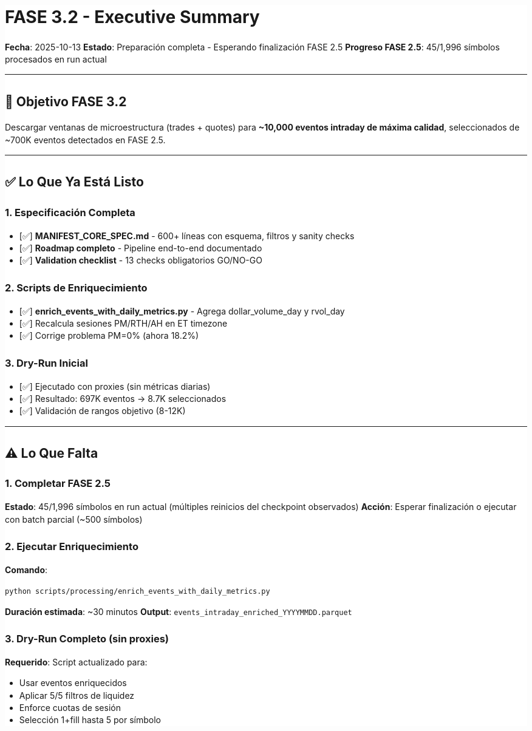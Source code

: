 # FASE 3.2 - Executive Summary

**Fecha**: 2025-10-13
**Estado**: Preparación completa - Esperando finalización FASE 2.5
**Progreso FASE 2.5**: 45/1,996 símbolos procesados en run actual

---

## 🎯 Objetivo FASE 3.2

Descargar ventanas de microestructura (trades + quotes) para **~10,000 eventos intraday de máxima calidad**, seleccionados de ~700K eventos detectados en FASE 2.5.

---

## ✅ Lo Que Ya Está Listo

### 1. Especificación Completa
- [✅] **MANIFEST_CORE_SPEC.md** - 600+ líneas con esquema, filtros y sanity checks
- [✅] **Roadmap completo** - Pipeline end-to-end documentado
- [✅] **Validation checklist** - 13 checks obligatorios GO/NO-GO

### 2. Scripts de Enriquecimiento
- [✅] **enrich_events_with_daily_metrics.py** - Agrega dollar_volume_day y rvol_day
- [✅] Recalcula sesiones PM/RTH/AH en ET timezone
- [✅] Corrige problema PM=0% (ahora 18.2%)

### 3. Dry-Run Inicial
- [✅] Ejecutado con proxies (sin métricas diarias)
- [✅] Resultado: 697K eventos → 8.7K seleccionados
- [✅] Validación de rangos objetivo (8-12K)

---

## ⚠️ Lo Que Falta

### 1. Completar FASE 2.5
**Estado**: 45/1,996 símbolos en run actual (múltiples reinicios del checkpoint observados)
**Acción**: Esperar finalización o ejecutar con batch parcial (~500 símbolos)

### 2. Ejecutar Enriquecimiento
**Comando**:
```bash
python scripts/processing/enrich_events_with_daily_metrics.py
```
**Duración estimada**: ~30 minutos
**Output**: `events_intraday_enriched_YYYYMMDD.parquet`

### 3. Dry-Run Completo (sin proxies)
**Requerido**: Script actualizado para:
- Usar eventos enriquecidos
- Aplicar 5/5 filtros de liquidez
- Enforce cuotas de sesión
- Selección 1+fill hasta 5 por símbolo
